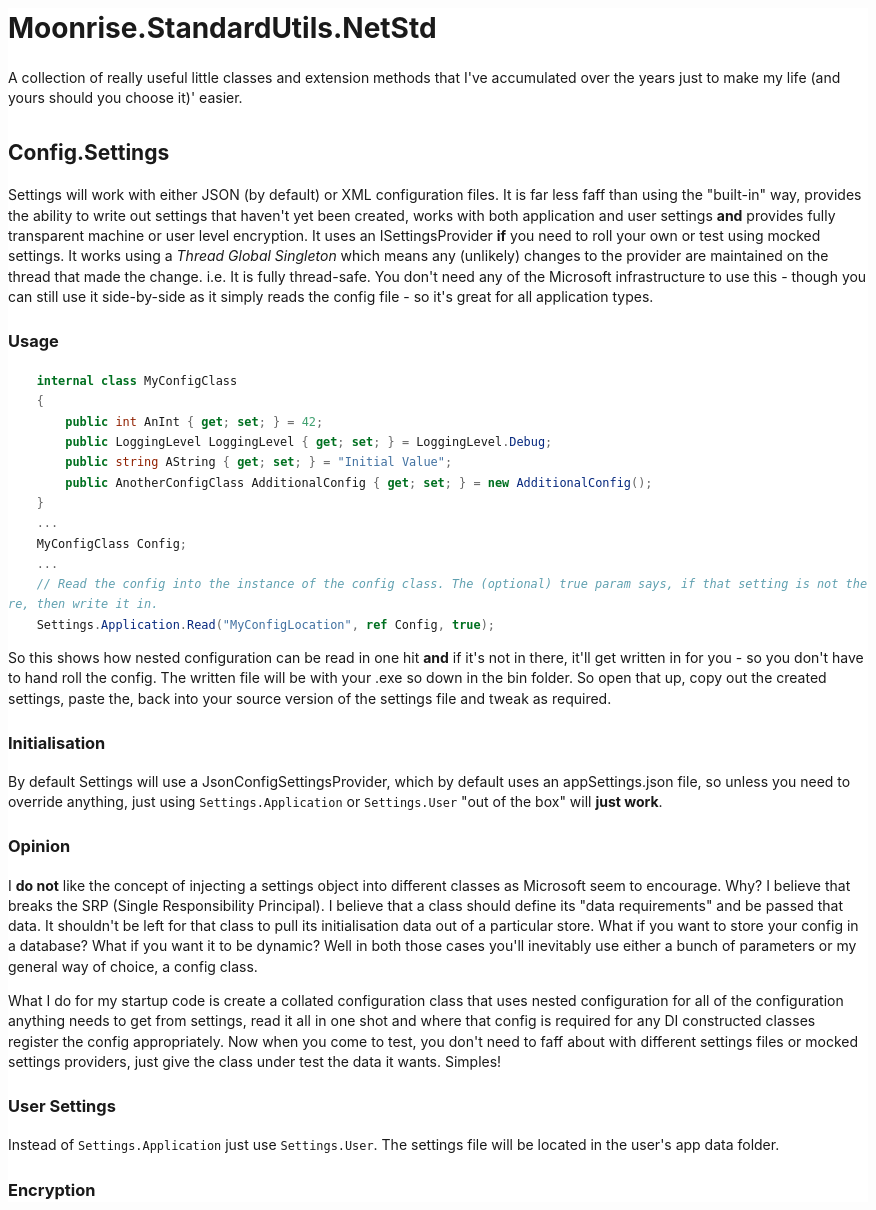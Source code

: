 ﻿# Moonrise.StandardUtils.NetStd
A collection of really useful little classes and extension methods that I've accumulated over the years just to make my life (and yours should you choose it)' easier.
## Config.Settings
Settings will work with either JSON (by default) or XML configuration files. It is far less faff than using the "built-in" way, provides the ability to write out settings that haven't yet been created, works with both application and user settings **and** provides fully transparent machine or user level encryption. It uses an ISettingsProvider **if** you need to roll your own or test using mocked settings. It works using a *Thread Global Singleton* which means any (unlikely) changes to the provider are maintained on the thread that made the change. i.e. It is fully thread-safe. You don't need any of the Microsoft infrastructure to use this - though you can still use it side-by-side as it simply reads the config file - so it's great for all application types.
### Usage
```C#
    internal class MyConfigClass
    {
        public int AnInt { get; set; } = 42;
        public LoggingLevel LoggingLevel { get; set; } = LoggingLevel.Debug;
        public string AString { get; set; } = "Initial Value";
        public AnotherConfigClass AdditionalConfig { get; set; } = new AdditionalConfig();
    }
    ...
    MyConfigClass Config;
    ...
    // Read the config into the instance of the config class. The (optional) true param says, if that setting is not there, then write it in.
    Settings.Application.Read("MyConfigLocation", ref Config, true);
```
So this shows how nested configuration can be read in one hit **and** if it's not in there, it'll get written in for you - so you don't have to hand roll the config. The written file will be with your .exe so down in the bin folder. So open that up, copy out the created settings, paste the, back into your source version of the settings file and tweak as required.
### Initialisation
By default Settings will use a JsonConfigSettingsProvider, which by default uses an appSettings.json file, so unless you need to override anything, just using `Settings.Application` or `Settings.User` "out of the box" will **just work**.
### Opinion
I **do not** like the concept of injecting a settings object into different classes as Microsoft seem to encourage. Why? I believe that breaks the SRP (Single Responsibility Principal). I believe that a class should define its "data requirements" and be passed that data. It shouldn't be left for that class to pull its initialisation data out of a particular store. What if you want to store your config in a database? What if you want it to be dynamic? Well in both those cases you'll inevitably use either a bunch of parameters or my general way of choice, a config class.

What I do for my startup code is create a collated configuration class that uses nested configuration for all of the configuration anything needs to get from settings, read it all in one shot and where that config is required for any DI constructed classes register the config appropriately. Now when you come to test, you don't need to faff about with different settings files or mocked settings providers, just give the class under test the data it wants. Simples!
### User Settings
Instead of `Settings.Application` just use `Settings.User`. The settings file will be located in the user's app data folder.
### Encryption